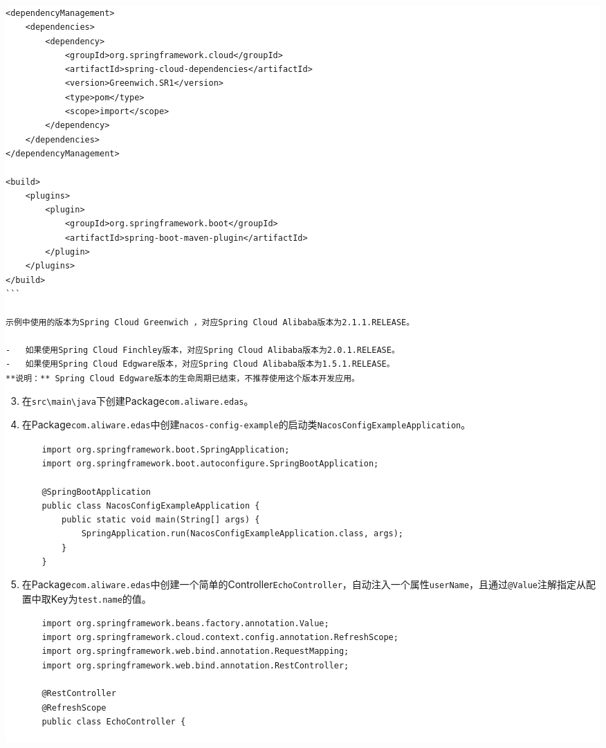     <dependencyManagement>
        <dependencies>
            <dependency>
                <groupId>org.springframework.cloud</groupId>
                <artifactId>spring-cloud-dependencies</artifactId>
                <version>Greenwich.SR1</version>
                <type>pom</type>
                <scope>import</scope>
            </dependency>
        </dependencies>
    </dependencyManagement>
    
    <build>
        <plugins>
            <plugin>
                <groupId>org.springframework.boot</groupId>
                <artifactId>spring-boot-maven-plugin</artifactId>
            </plugin>
        </plugins>
    </build>                        
    ```

    示例中使用的版本为Spring Cloud Greenwich ，对应Spring Cloud Alibaba版本为2.1.1.RELEASE。

    -   如果使用Spring Cloud Finchley版本，对应Spring Cloud Alibaba版本为2.0.1.RELEASE。
    -   如果使用Spring Cloud Edgware版本，对应Spring Cloud Alibaba版本为1.5.1.RELEASE。
    **说明：** Spring Cloud Edgware版本的生命周期已结束，不推荐使用这个版本开发应用。

3.  在`src\main\java`下创建Package`com.aliware.edas`。

4.  在Package`com.aliware.edas`中创建`nacos-config-example`的启动类`NacosConfigExampleApplication`。

    ```
        import org.springframework.boot.SpringApplication;
        import org.springframework.boot.autoconfigure.SpringBootApplication;
    
        @SpringBootApplication
        public class NacosConfigExampleApplication {
            public static void main(String[] args) {
                SpringApplication.run(NacosConfigExampleApplication.class, args);
            }
        }                        
    ```

5.  在Package`com.aliware.edas`中创建一个简单的Controller`EchoController`，自动注入一个属性`userName`，且通过`@Value`注解指定从配置中取Key为`test.name`的值。

    ```
        import org.springframework.beans.factory.annotation.Value;
        import org.springframework.cloud.context.config.annotation.RefreshScope;
        import org.springframework.web.bind.annotation.RequestMapping;
        import org.springframework.web.bind.annotation.RestController;
    
        @RestController
        @RefreshScope
        public class EchoController {
    